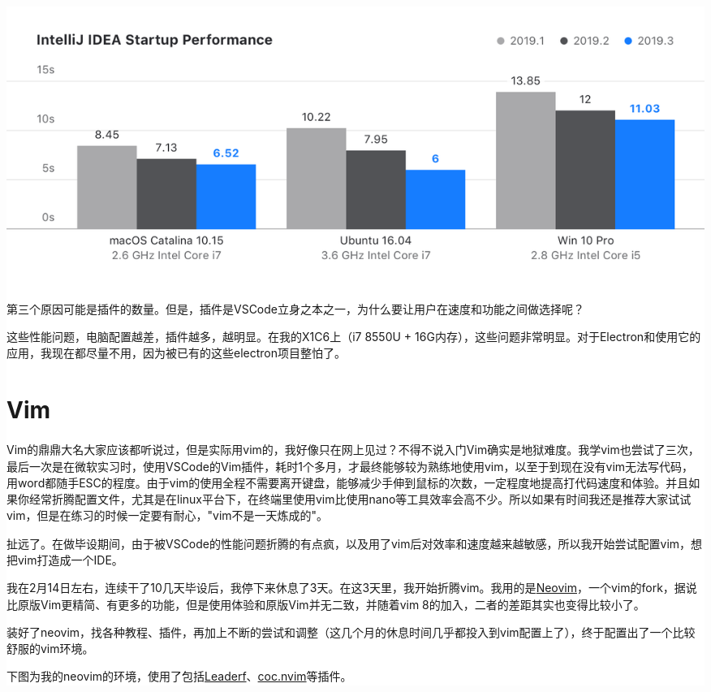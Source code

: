![IDEA 2019.3更新日志中给出的启动时间图](ij-idea-starup-performance.png)

第三个原因可能是插件的数量。但是，插件是VSCode立身之本之一，为什么要让用户在速度和功能之间做选择呢？

这些性能问题，电脑配置越差，插件越多，越明显。在我的X1C6上（i7 8550U + 16G内存），这些问题非常明显。对于Electron和使用它的应用，我现在都尽量不用，因为被已有的这些electron项目整怕了。

# Vim

Vim的鼎鼎大名大家应该都听说过，但是实际用vim的，我好像只在网上见过？不得不说入门Vim确实是地狱难度。我学vim也尝试了三次，最后一次是在微软实习时，使用VSCode的Vim插件，耗时1个多月，才最终能够较为熟练地使用vim，以至于到现在没有vim无法写代码，用word都随手ESC的程度。由于vim的使用全程不需要离开键盘，能够减少手伸到鼠标的次数，一定程度地提高打代码速度和体验。并且如果你经常折腾配置文件，尤其是在linux平台下，在终端里使用vim比使用nano等工具效率会高不少。所以如果有时间我还是推荐大家试试vim，但是在练习的时候一定要有耐心，"vim不是一天炼成的"。

扯远了。在做毕设期间，由于被VSCode的性能问题折腾的有点疯，以及用了vim后对效率和速度越来越敏感，所以我开始尝试配置vim，想把vim打造成一个IDE。

我在2月14日左右，连续干了10几天毕设后，我停下来休息了3天。在这3天里，我开始折腾vim。我用的是[Neovim](https://neovim.io)，一个vim的fork，据说比原版Vim更精简、有更多的功能，但是使用体验和原版Vim并无二致，并随着vim 8的加入，二者的差距其实也变得比较小了。

装好了neovim，找各种教程、插件，再加上不断的尝试和调整（这几个月的休息时间几乎都投入到vim配置上了），终于配置出了一个比较舒服的vim环境。

下图为我的neovim的环境，使用了包括[Leaderf](https://github.com/Yggdroot/LeaderF)、[coc.nvim](https://github.com/neoclide/coc.nvim)等插件。
